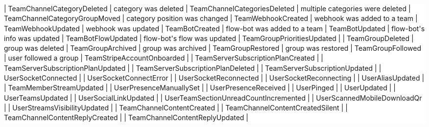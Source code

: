 | TeamChannelCategoryDeleted            | category was deleted
| TeamChannelCategoriesDeleted          | multiple categories were deleted
| TeamChannelCategoryGroupMoved         | category position was changed
| TeamWebhookCreated                    | webhook was added to a team
| TeamWebhookUpdated                    | webhook was updated
| TeamBotCreated                        | flow-bot was added to a team 
| TeamBotUpdated                        | flow-bot's info was updated 
| TeamBotFlowUpdated                    | flow-bot's flow was updated 
| TeamGroupPrioritiesUpdated            | 
| TeamGroupDeleted                      | group was deleted
| TeamGroupArchived                     | group was archived
| TeamGroupRestored                     | group was restored
| TeamGroupFollowed                     | user followed a group
| TeamStripeAccountOnboarded            | 
| TeamServerSubscriptionPlanCreated     | 
| TeamServerSubscriptionPlanUpdated     | 
| TeamServerSubscriptionPlanDeleted     | 
| TeamServerSubscriptionUpdated         | 
| UserSocketConnected                   | 
| UserSocketConnectError                | 
| UserSocketReconnected                 | 
| UserSocketReconnecting                | 
| UserAliasUpdated                      | 
| TeamMemberStreamUpdated               |
| UserPresenceManuallySet               |
| UserPresenceReceived                  |
| UserPinged                            |
| UserUpdated                           |
| UserTeamsUpdated                      |
| UserSocialLinkUpdated                 |
| UserTeamSectionUnreadCountIncremented |
| UserScannedMobileDownloadQr           |
| UserStreamsVisibilityUpdated          |
| TeamChannelContentCreated             |
| TeamChannelContentCreatedSilent       |
| TeamChannelContentReplyCreated        |
| TeamChannelContentReplyUpdated        |
